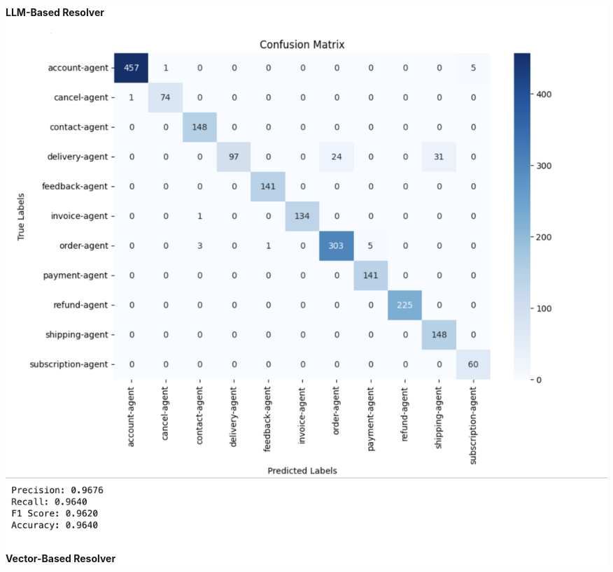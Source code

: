 #### LLM-Based Resolver

![LLM Confusion Matrix](benchmarks/docs/llm_confusion_matrix.png)
![LLM Accuracy](benchmarks/docs/llm_analysis.png)

#### Vector-Based Resolver
